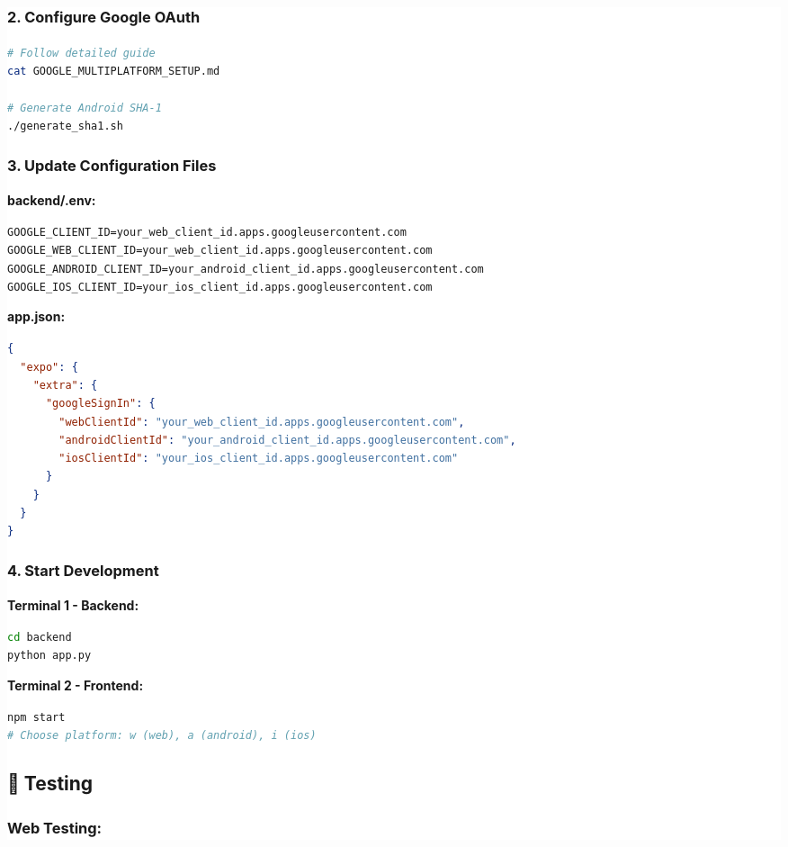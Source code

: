 ### 2. Configure Google OAuth

```bash
# Follow detailed guide
cat GOOGLE_MULTIPLATFORM_SETUP.md

# Generate Android SHA-1
./generate_sha1.sh
```

### 3. Update Configuration Files

**backend/.env:**

```env
GOOGLE_CLIENT_ID=your_web_client_id.apps.googleusercontent.com
GOOGLE_WEB_CLIENT_ID=your_web_client_id.apps.googleusercontent.com
GOOGLE_ANDROID_CLIENT_ID=your_android_client_id.apps.googleusercontent.com
GOOGLE_IOS_CLIENT_ID=your_ios_client_id.apps.googleusercontent.com
```

**app.json:**

```json
{
  "expo": {
    "extra": {
      "googleSignIn": {
        "webClientId": "your_web_client_id.apps.googleusercontent.com",
        "androidClientId": "your_android_client_id.apps.googleusercontent.com",
        "iosClientId": "your_ios_client_id.apps.googleusercontent.com"
      }
    }
  }
}
```

### 4. Start Development

**Terminal 1 - Backend:**

```bash
cd backend
python app.py
```

**Terminal 2 - Frontend:**

```bash
npm start
# Choose platform: w (web), a (android), i (ios)
```

## 🧪 Testing

### Web Testing:
